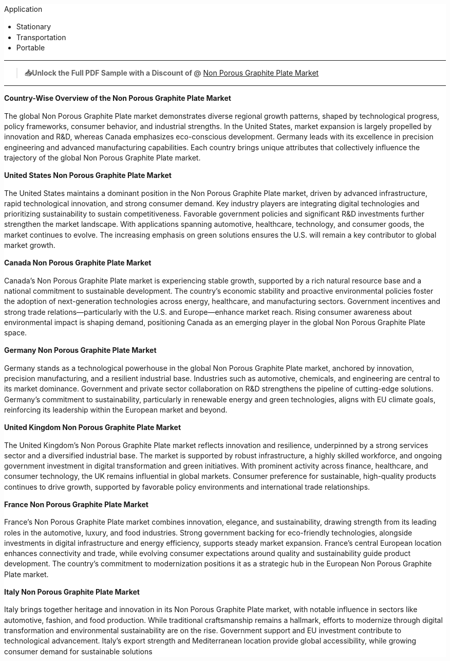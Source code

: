 Application</h3><ul><li>Stationary</li><li>Transportation</li><li>Portable</li></ul></p><hr /><blockquote><p><strong>📥Unlock the Full PDF Sample with a Discount of @</strong> <a href="https://www.marketresearchintellect.com/ask-for-discount/?rid=932249&amp;utm_source=Github-April&amp;utm_medium=017">Non Porous Graphite Plate Market</a></p></blockquote><hr /><p class="" data-start="217" data-end="261"><strong data-start="217" data-end="261">Country-Wise Overview of the Non Porous Graphite Plate Market</strong></p><p class="" data-start="263" data-end="774">The global Non Porous Graphite Plate market demonstrates diverse regional growth patterns, shaped by technological progress, policy frameworks, consumer behavior, and industrial strengths. In the United States, market expansion is largely propelled by innovation and R&amp;D, whereas Canada emphasizes eco-conscious development. Germany leads with its excellence in precision engineering and advanced manufacturing capabilities. Each country brings unique attributes that collectively influence the trajectory of the global Non Porous Graphite Plate market.</p><p class="" data-start="776" data-end="1421"><strong data-start="776" data-end="805">United States Non Porous Graphite Plate Market</strong></p><p class="" data-start="776" data-end="1421">The United States maintains a dominant position in the Non Porous Graphite Plate market, driven by advanced infrastructure, rapid technological innovation, and strong consumer demand. Key industry players are integrating digital technologies and prioritizing sustainability to sustain competitiveness. Favorable government policies and significant R&amp;D investments further strengthen the market landscape. With applications spanning automotive, healthcare, technology, and consumer goods, the market continues to evolve. The increasing emphasis on green solutions ensures the U.S. will remain a key contributor to global market growth.</p><p class="" data-start="1423" data-end="2019"><strong data-start="1423" data-end="1445">Canada Non Porous Graphite Plate Market</strong></p><p class="" data-start="1423" data-end="2019">Canada&rsquo;s Non Porous Graphite Plate market is experiencing stable growth, supported by a rich natural resource base and a national commitment to sustainable development. The country&rsquo;s economic stability and proactive environmental policies foster the adoption of next-generation technologies across energy, healthcare, and manufacturing sectors. Government incentives and strong trade relations&mdash;particularly with the U.S. and Europe&mdash;enhance market reach. Rising consumer awareness about environmental impact is shaping demand, positioning Canada as an emerging player in the global Non Porous Graphite Plate space.</p><p class="" data-start="2021" data-end="2591"><strong data-start="2021" data-end="2044">Germany Non Porous Graphite Plate Market</strong></p><p class="" data-start="2021" data-end="2591">Germany stands as a technological powerhouse in the global Non Porous Graphite Plate market, anchored by innovation, precision manufacturing, and a resilient industrial base. Industries such as automotive, chemicals, and engineering are central to its market dominance. Government and private sector collaboration on R&amp;D strengthens the pipeline of cutting-edge solutions. Germany&rsquo;s commitment to sustainability, particularly in renewable energy and green technologies, aligns with EU climate goals, reinforcing its leadership within the European market and beyond.</p><p class="" data-start="2593" data-end="3221"><strong data-start="2593" data-end="2623">United Kingdom Non Porous Graphite Plate Market</strong></p><p class="" data-start="2593" data-end="3221">The United Kingdom&rsquo;s Non Porous Graphite Plate market reflects innovation and resilience, underpinned by a strong services sector and a diversified industrial base. The market is supported by robust infrastructure, a highly skilled workforce, and ongoing government investment in digital transformation and green initiatives. With prominent activity across finance, healthcare, and consumer technology, the UK remains influential in global markets. Consumer preference for sustainable, high-quality products continues to drive growth, supported by favorable policy environments and international trade relationships.</p><p class="" data-start="3223" data-end="3838"><strong data-start="3223" data-end="3245">France Non Porous Graphite Plate Market</strong></p><p class="" data-start="3223" data-end="3838">France&rsquo;s Non Porous Graphite Plate market combines innovation, elegance, and sustainability, drawing strength from its leading roles in the automotive, luxury, and food industries. Strong government backing for eco-friendly technologies, alongside investments in digital infrastructure and energy efficiency, supports steady market expansion. France&rsquo;s central European location enhances connectivity and trade, while evolving consumer expectations around quality and sustainability guide product development. The country&rsquo;s commitment to modernization positions it as a strategic hub in the European Non Porous Graphite Plate market.</p><p class="" data-start="3840" data-end="4422"><strong data-start="3840" data-end="3861">Italy Non Porous Graphite Plate Market</strong></p><p class="" data-start="3840" data-end="4422">Italy brings together heritage and innovation in its Non Porous Graphite Plate market, with notable influence in sectors like automotive, fashion, and food production. While traditional craftsmanship remains a hallmark, efforts to modernize through digital transformation and environmental sustainability are on the rise. Government support and EU investment contribute to technological advancement. Italy&rsquo;s export strength and Mediterranean location provide global accessibility, while growing consumer demand for sustainable solutions